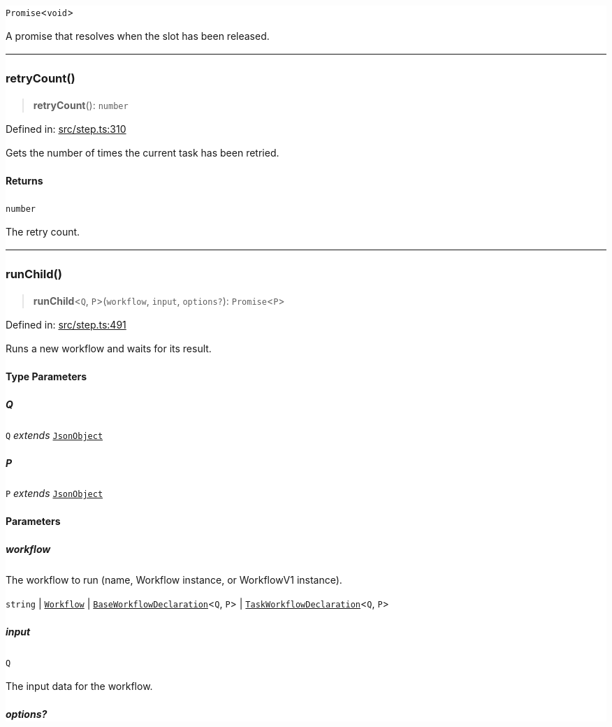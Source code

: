 `Promise`\<`void`\>

A promise that resolves when the slot has been released.

***

### retryCount()

> **retryCount**(): `number`

Defined in: [src/step.ts:310](https://github.com/hatchet-dev/hatchet/blob/0288a24f2e9f14787135b399bd47182f4d1260d9/sdks/typescript/src/step.ts#L310)

Gets the number of times the current task has been retried.

#### Returns

`number`

The retry count.

***

### runChild()

> **runChild**\<`Q`, `P`\>(`workflow`, `input`, `options?`): `Promise`\<`P`\>

Defined in: [src/step.ts:491](https://github.com/hatchet-dev/hatchet/blob/0288a24f2e9f14787135b399bd47182f4d1260d9/sdks/typescript/src/step.ts#L491)

Runs a new workflow and waits for its result.

#### Type Parameters

##### Q

`Q` *extends* [`JsonObject`](../type-aliases/JsonObject.md)

##### P

`P` *extends* [`JsonObject`](../type-aliases/JsonObject.md)

#### Parameters

##### workflow

The workflow to run (name, Workflow instance, or WorkflowV1 instance).

`string` | [`Workflow`](../interfaces/Workflow.md) | [`BaseWorkflowDeclaration`](BaseWorkflowDeclaration.md)\<`Q`, `P`\> | [`TaskWorkflowDeclaration`](TaskWorkflowDeclaration.md)\<`Q`, `P`\>

##### input

`Q`

The input data for the workflow.

##### options?
